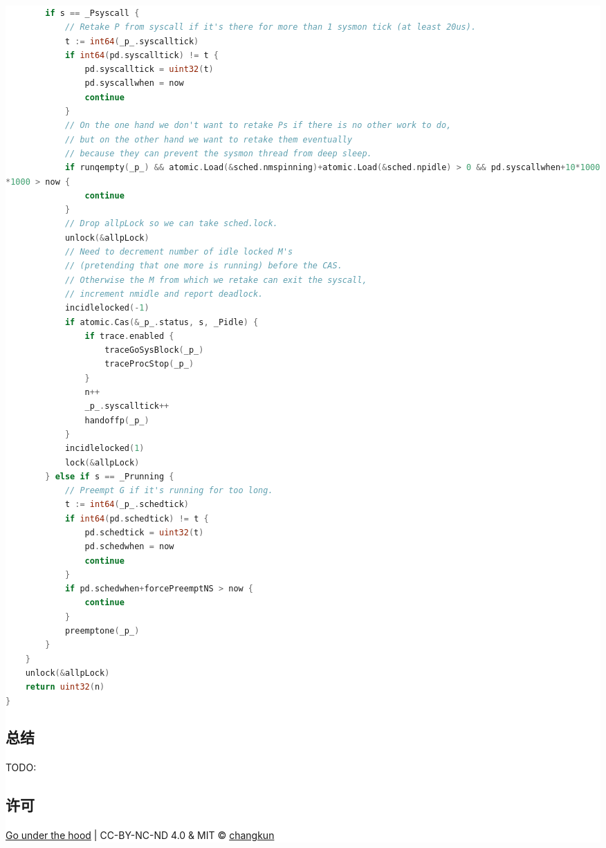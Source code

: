 ```go
		if s == _Psyscall {
			// Retake P from syscall if it's there for more than 1 sysmon tick (at least 20us).
			t := int64(_p_.syscalltick)
			if int64(pd.syscalltick) != t {
				pd.syscalltick = uint32(t)
				pd.syscallwhen = now
				continue
			}
			// On the one hand we don't want to retake Ps if there is no other work to do,
			// but on the other hand we want to retake them eventually
			// because they can prevent the sysmon thread from deep sleep.
			if runqempty(_p_) && atomic.Load(&sched.nmspinning)+atomic.Load(&sched.npidle) > 0 && pd.syscallwhen+10*1000*1000 > now {
				continue
			}
			// Drop allpLock so we can take sched.lock.
			unlock(&allpLock)
			// Need to decrement number of idle locked M's
			// (pretending that one more is running) before the CAS.
			// Otherwise the M from which we retake can exit the syscall,
			// increment nmidle and report deadlock.
			incidlelocked(-1)
			if atomic.Cas(&_p_.status, s, _Pidle) {
				if trace.enabled {
					traceGoSysBlock(_p_)
					traceProcStop(_p_)
				}
				n++
				_p_.syscalltick++
				handoffp(_p_)
			}
			incidlelocked(1)
			lock(&allpLock)
		} else if s == _Prunning {
			// Preempt G if it's running for too long.
			t := int64(_p_.schedtick)
			if int64(pd.schedtick) != t {
				pd.schedtick = uint32(t)
				pd.schedwhen = now
				continue
			}
			if pd.schedwhen+forcePreemptNS > now {
				continue
			}
			preemptone(_p_)
		}
	}
	unlock(&allpLock)
	return uint32(n)
}
```

## 总结

TODO:

## 许可

[Go under the hood](https://github.com/changkun/go-under-the-hood) | CC-BY-NC-ND 4.0 & MIT &copy; [changkun](https://changkun.de)